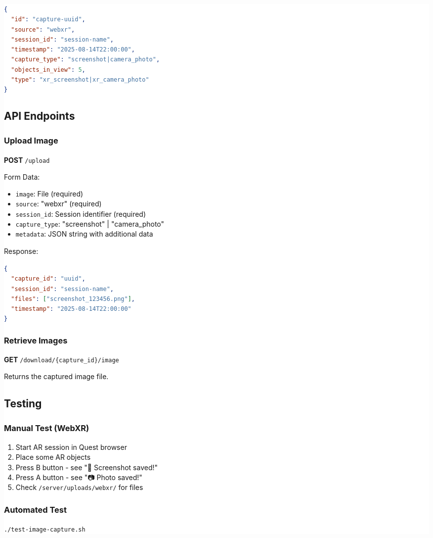 ```json
{
  "id": "capture-uuid",
  "source": "webxr",
  "session_id": "session-name",
  "timestamp": "2025-08-14T22:00:00",
  "capture_type": "screenshot|camera_photo",
  "objects_in_view": 5,
  "type": "xr_screenshot|xr_camera_photo"
}
```

## API Endpoints

### Upload Image
**POST** `/upload`

Form Data:
- `image`: File (required)
- `source`: "webxr" (required)
- `session_id`: Session identifier (required)
- `capture_type`: "screenshot" | "camera_photo"
- `metadata`: JSON string with additional data

Response:
```json
{
  "capture_id": "uuid",
  "session_id": "session-name",
  "files": ["screenshot_123456.png"],
  "timestamp": "2025-08-14T22:00:00"
}
```

### Retrieve Images
**GET** `/download/{capture_id}/image`

Returns the captured image file.

## Testing

### Manual Test (WebXR)
1. Start AR session in Quest browser
2. Place some AR objects
3. Press B button - see "📸 Screenshot saved!"
4. Press A button - see "📷 Photo saved!"
5. Check `/server/uploads/webxr/` for files

### Automated Test
```bash
./test-image-capture.sh
```
